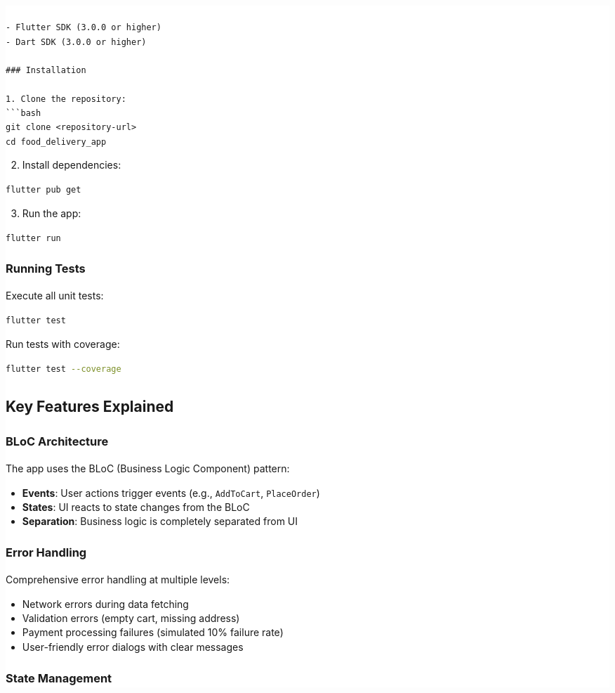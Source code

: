 ```

- Flutter SDK (3.0.0 or higher)
- Dart SDK (3.0.0 or higher)

### Installation

1. Clone the repository:
```bash
git clone <repository-url>
cd food_delivery_app
```

2. Install dependencies:
```bash
flutter pub get
```

3. Run the app:
```bash
flutter run
```

### Running Tests

Execute all unit tests:
```bash
flutter test
```

Run tests with coverage:
```bash
flutter test --coverage
```

## Key Features Explained

### BLoC Architecture

The app uses the BLoC (Business Logic Component) pattern:

- **Events**: User actions trigger events (e.g., `AddToCart`, `PlaceOrder`)
- **States**: UI reacts to state changes from the BLoC
- **Separation**: Business logic is completely separated from UI

### Error Handling

Comprehensive error handling at multiple levels:

- Network errors during data fetching
- Validation errors (empty cart, missing address)
- Payment processing failures (simulated 10% failure rate)
- User-friendly error dialogs with clear messages

### State Management
